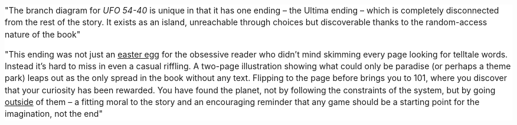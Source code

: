 "The branch diagram for *UFO 54-40* is unique in that it has one ending – the Ultima ending – which is completely disconnected from the rest of the story. It exists as an island, unreachable through choices but discoverable thanks to the random-access nature of the book"

"This ending was not just an [easter egg](http://en.wikipedia.org/wiki/Easter_egg_(media)) for the obsessive reader who didn’t mind skimming every page looking for telltale words. Instead it’s hard to miss in even a casual riffling. A two-page illustration showing what could only be paradise (or perhaps a theme park) leaps out as the only spread in the book without any text. Flipping to the page before brings you to 101, where you discover that your curiosity has been rewarded. You have found the planet, not by following the constraints of the system, but by going [outside](http://www.urbandictionary.com/define.php?term=Kobayashi%20Maru) of them – a fitting moral to the story and an encouraging reminder that any game should be a starting point for the imagination, not the end"
